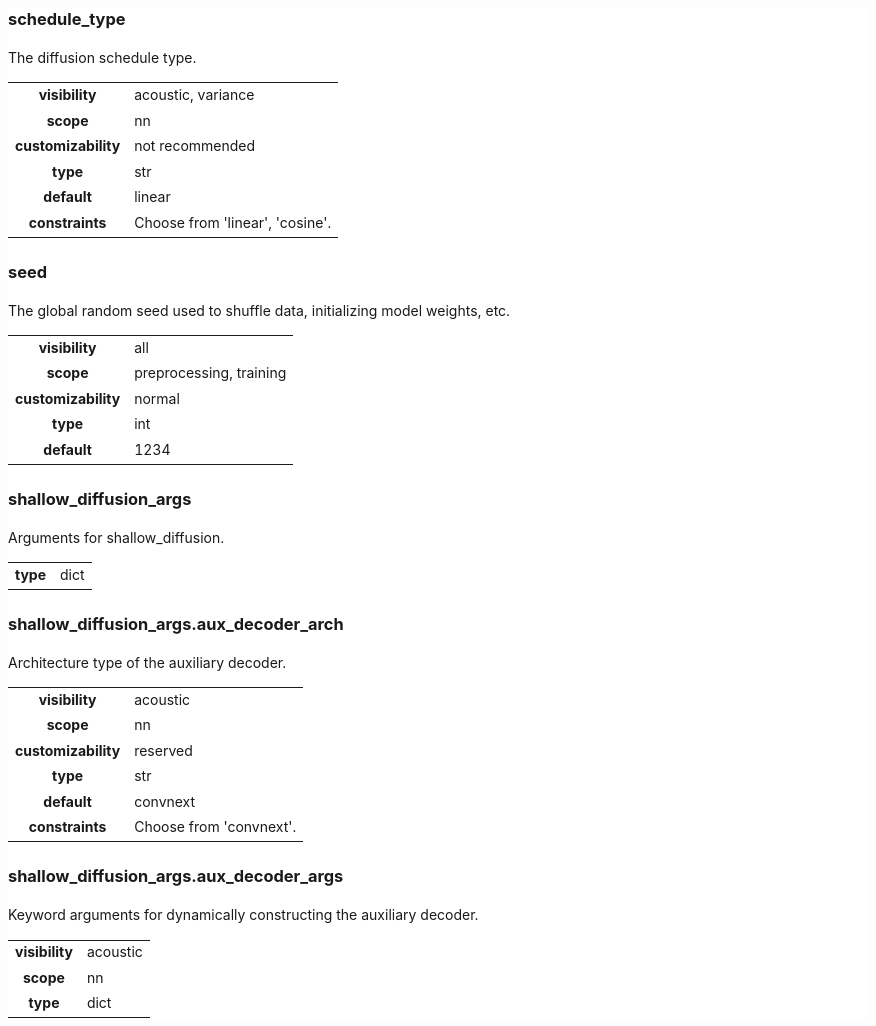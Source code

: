 ### schedule_type

The diffusion schedule type.

<table><tbody>
<tr><td align="center"><b>visibility</b></td><td>acoustic, variance</td>
<tr><td align="center"><b>scope</b></td><td>nn</td>
<tr><td align="center"><b>customizability</b></td><td>not recommended</td>
<tr><td align="center"><b>type</b></td><td>str</td>
<tr><td align="center"><b>default</b></td><td>linear</td>
<tr><td align="center"><b>constraints</b></td><td>Choose from 'linear', 'cosine'.</td>
</tbody></table>

### seed

The global random seed used to shuffle data, initializing model weights, etc.

<table><tbody>
<tr><td align="center"><b>visibility</b></td><td>all</td>
<tr><td align="center"><b>scope</b></td><td>preprocessing, training</td>
<tr><td align="center"><b>customizability</b></td><td>normal</td>
<tr><td align="center"><b>type</b></td><td>int</td>
<tr><td align="center"><b>default</b></td><td>1234</td>
</tbody></table>

### shallow_diffusion_args

Arguments for shallow_diffusion.

<table><tbody>
<tr><td align="center"><b>type</b></td><td>dict</td>
</tbody></table>

### shallow_diffusion_args.aux_decoder_arch

Architecture type of the auxiliary decoder.

<table><tbody>
<tr><td align="center"><b>visibility</b></td><td>acoustic</td>
<tr><td align="center"><b>scope</b></td><td>nn</td>
<tr><td align="center"><b>customizability</b></td><td>reserved</td>
<tr><td align="center"><b>type</b></td><td>str</td>
<tr><td align="center"><b>default</b></td><td>convnext</td>
<tr><td align="center"><b>constraints</b></td><td>Choose from 'convnext'.</td>
</tbody></table>

### shallow_diffusion_args.aux_decoder_args

Keyword arguments for dynamically constructing the auxiliary decoder.

<table><tbody>
<tr><td align="center"><b>visibility</b></td><td>acoustic</td>
<tr><td align="center"><b>scope</b></td><td>nn</td>
<tr><td align="center"><b>type</b></td><td>dict</td>
</tbody></table>
